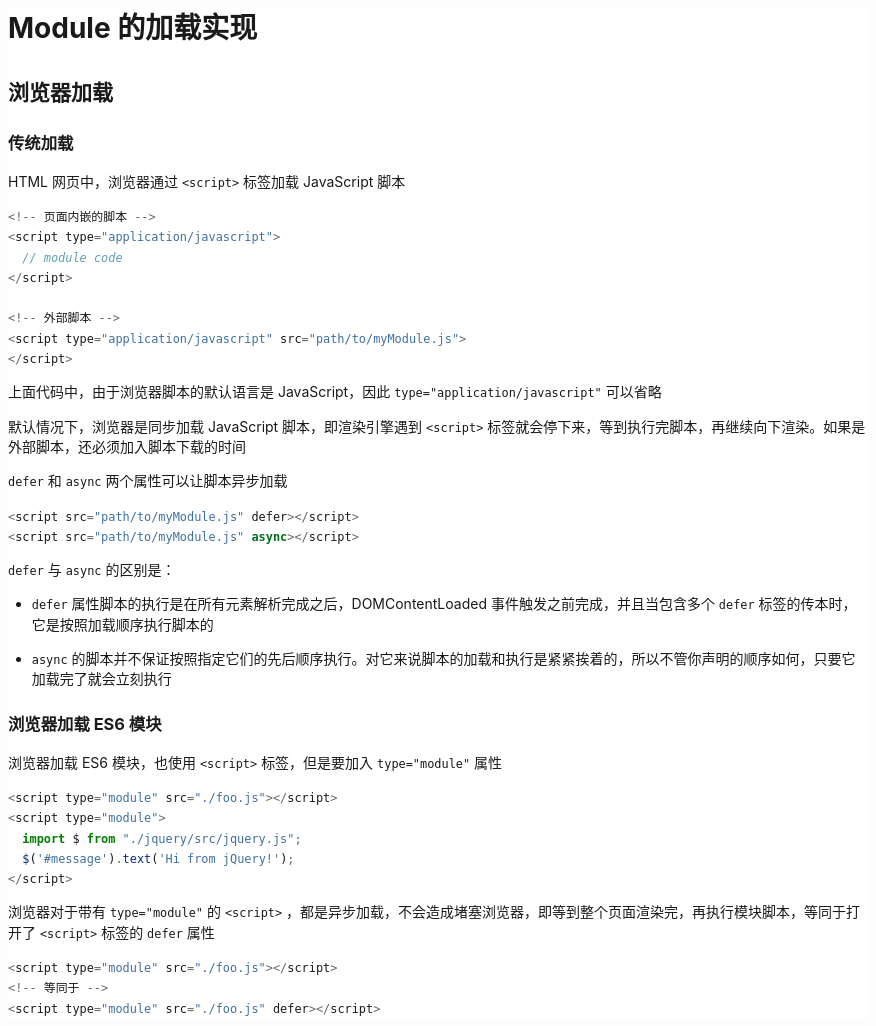 # Module 的加载实现

## 浏览器加载 

### 传统加载

HTML 网页中，浏览器通过 `<script>` 标签加载 JavaScript 脚本

```js
<!-- 页面内嵌的脚本 -->
<script type="application/javascript">
  // module code
</script>

<!-- 外部脚本 -->
<script type="application/javascript" src="path/to/myModule.js">
</script>
```

上面代码中，由于浏览器脚本的默认语言是 JavaScript，因此 `type="application/javascript"` 可以省略

默认情况下，浏览器是同步加载 JavaScript 脚本，即渲染引擎遇到 `<script>` 标签就会停下来，等到执行完脚本，再继续向下渲染。如果是外部脚本，还必须加入脚本下载的时间

`defer` 和 `async` 两个属性可以让脚本异步加载

```js
<script src="path/to/myModule.js" defer></script>
<script src="path/to/myModule.js" async></script>
```

`defer` 与 `async` 的区别是：

- `defer` 属性脚本的执行是在所有元素解析完成之后，DOMContentLoaded 事件触发之前完成，并且当包含多个 `defer` 标签的传本时，它是按照加载顺序执行脚本的

- `async` 的脚本并不保证按照指定它们的先后顺序执行。对它来说脚本的加载和执行是紧紧挨着的，所以不管你声明的顺序如何，只要它加载完了就会立刻执行

### 浏览器加载 ES6 模块

浏览器加载 ES6 模块，也使用 `<script>` 标签，但是要加入 `type="module"` 属性

```js
<script type="module" src="./foo.js"></script>
<script type="module">
  import $ from "./jquery/src/jquery.js";
  $('#message').text('Hi from jQuery!');
</script>
```

浏览器对于带有 `type="module"` 的 `<script>` ，都是异步加载，不会造成堵塞浏览器，即等到整个页面渲染完，再执行模块脚本，等同于打开了 `<script>` 标签的 `defer` 属性

```js
<script type="module" src="./foo.js"></script>
<!-- 等同于 -->
<script type="module" src="./foo.js" defer></script>
```
